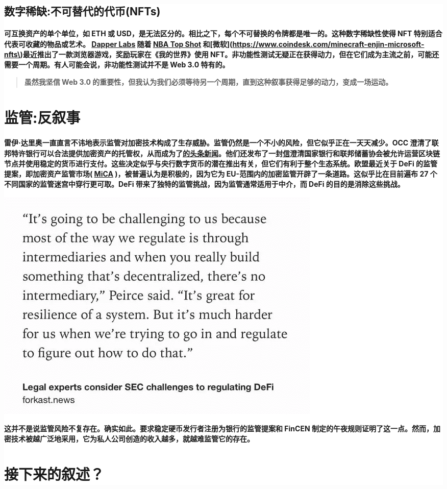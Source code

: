## **数字稀缺:不可替代的代币(NFTs)**

**可互换资产的单个单位，如 ETH 或 USD，是无法区分的。相比之下，每个不可替换的令牌都是唯一的。这种数字稀缺性使得 NFT 特别适合代表可收藏的物品或艺术。 [Dapper Labs](https://www.dapperlabs.com/) 随着 [NBA Top Shot](https://www.forbes.com/sites/tommybeer/2021/01/23/how-did-a-lebron-james-video-highlight-sell-for-71455-a-look-at-a-burgeoning-product-called-nba-top-shot/?sh=6555f8c6184b) 和[微软](https://www.coindesk.com/minecraft-enjin-microsoft-nfts\)最近推出了一款浏览器游戏，奖励玩家在《我的世界》使用 NFT。非功能性测试无疑正在获得动力，但在它们成为主流之前，可能还需要一个周期。有人可能会说，非功能性测试并不是 Web 3.0 特有的。**

> **虽然我坚信 Web 3.0 的重要性，但我认为我们必须等待另一个周期，直到这种叙事获得足够的动力，变成一场运动。**

# **监管:反叙事**

**雷伊·达里奥一直直言不讳地表示监管对加密技术构成了生存威胁。监管仍然是一个不小的风险，但它似乎正在一天天减少。OCC 澄清了联邦特许银行可以合法提供加密资产的托管权，从而成为了[的头条新闻](https://www.occ.gov/news-issuances/news-releases/2020/nr-occ-2020-98.html#:~:text=WASHINGTON%E2%80%94The%20Office%20of%20the,cryptocurrency%20custody%20services%20for%20customers.&text=Crypto%20custody%20services%20may%20extend%20beyond%20passively%20holding%20%22keys.%22)。他们还发布了一封[信](https://www.occ.gov/news-issuances/news-releases/2021/nr-occ-2021-2.html)澄清国家银行和联邦储蓄协会被允许运营区块链节点并使用稳定的货币进行支付。这些决定似乎与央行数字货币的潜在推出有关，但它们有利于整个生态系统。欧盟最近关于 DeFi 的监管提案，即加密资产监管市场( [MiCA](https://eur-lex.europa.eu/legal-content/EN/TXT/?uri=CELEX%3A52020PC0593) )，被普遍认为是积极的，因为它为 EU-范围内的加密监管开辟了一条道路。这似乎比在目前遍布 27 个不同国家的监管迷宫中穿行更可取。DeFi 带来了独特的监管挑战，因为监管通常适用于中介，而 DeFi 的目的是消除这些挑战。**

**![](img/bba65c83a7e5dba20a85b6987b594a6f.png)**

**这并不是说监管风险不复存在。确实如此。要求稳定硬币发行者注册为银行的监管提案和 FinCEN 制定的午夜规则证明了这一点。然而，加密技术被越广泛地采用，它为私人公司创造的收入越多，就越难监管它的存在。**

# **接下来的叙述？**
